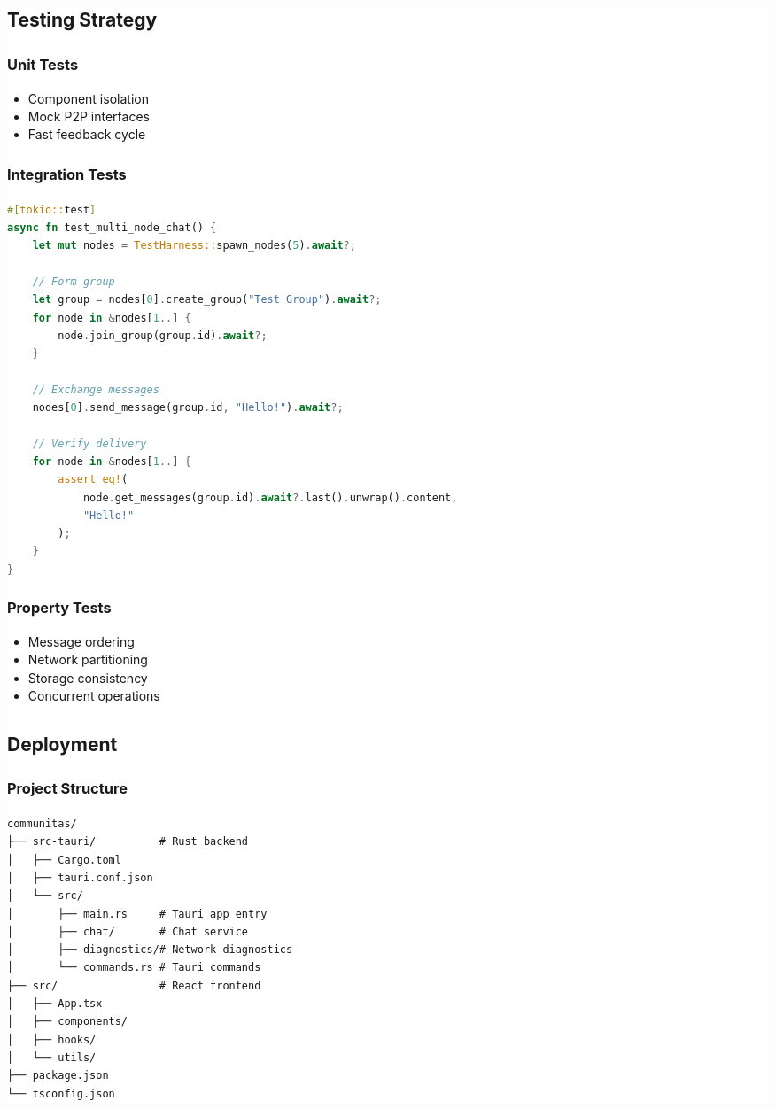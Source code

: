 ## Testing Strategy

### Unit Tests
- Component isolation
- Mock P2P interfaces
- Fast feedback cycle

### Integration Tests
```rust
#[tokio::test]
async fn test_multi_node_chat() {
    let mut nodes = TestHarness::spawn_nodes(5).await?;
    
    // Form group
    let group = nodes[0].create_group("Test Group").await?;
    for node in &nodes[1..] {
        node.join_group(group.id).await?;
    }
    
    // Exchange messages
    nodes[0].send_message(group.id, "Hello!").await?;
    
    // Verify delivery
    for node in &nodes[1..] {
        assert_eq!(
            node.get_messages(group.id).await?.last().unwrap().content,
            "Hello!"
        );
    }
}
```

### Property Tests
- Message ordering
- Network partitioning
- Storage consistency
- Concurrent operations

## Deployment

### Project Structure
```
communitas/
├── src-tauri/          # Rust backend
│   ├── Cargo.toml
│   ├── tauri.conf.json
│   └── src/
│       ├── main.rs     # Tauri app entry
│       ├── chat/       # Chat service
│       ├── diagnostics/# Network diagnostics
│       └── commands.rs # Tauri commands
├── src/                # React frontend
│   ├── App.tsx
│   ├── components/
│   ├── hooks/
│   └── utils/
├── package.json
└── tsconfig.json
```
